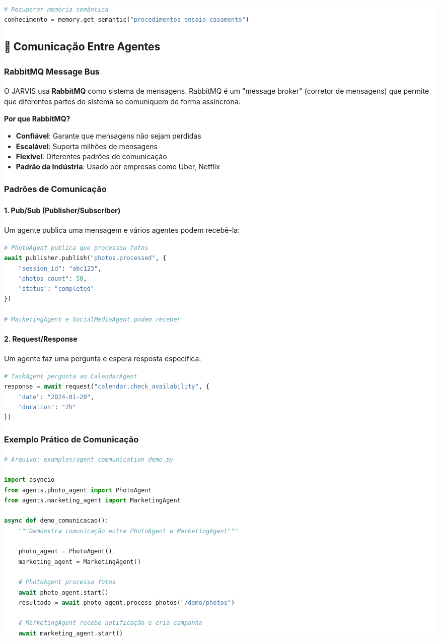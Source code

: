 ```python
# Recuperar memória semântica
conhecimento = memory.get_semantic("procedimentos_ensaio_casamento")
```

## 🔄 Comunicação Entre Agentes

### RabbitMQ Message Bus

O JARVIS usa **RabbitMQ** como sistema de mensagens. RabbitMQ é um "message broker" (corretor de mensagens) que permite que diferentes partes do sistema se comuniquem de forma assíncrona.

**Por que RabbitMQ?**
- **Confiável**: Garante que mensagens não sejam perdidas
- **Escalável**: Suporta milhões de mensagens
- **Flexível**: Diferentes padrões de comunicação
- **Padrão da Indústria**: Usado por empresas como Uber, Netflix

### Padrões de Comunicação

#### 1. Pub/Sub (Publisher/Subscriber)
Um agente publica uma mensagem e vários agentes podem recebê-la:

```python
# PhotoAgent publica que processou fotos
await publisher.publish("photos.processed", {
    "session_id": "abc123",
    "photos_count": 50,
    "status": "completed"
})

# MarketingAgent e SocialMediaAgent podem receber
```

#### 2. Request/Response
Um agente faz uma pergunta e espera resposta específica:

```python
# TaskAgent pergunta ao CalendarAgent
response = await request("calendar.check_availability", {
    "date": "2024-01-20",
    "duration": "2h"
})
```

### Exemplo Prático de Comunicação

```python
# Arquivo: examples/agent_communication_demo.py

import asyncio
from agents.photo_agent import PhotoAgent
from agents.marketing_agent import MarketingAgent

async def demo_comunicacao():
    """Demonstra comunicação entre PhotoAgent e MarketingAgent"""
    
    photo_agent = PhotoAgent()
    marketing_agent = MarketingAgent()
    
    # PhotoAgent processa fotos
    await photo_agent.start()
    resultado = await photo_agent.process_photos("/demo/photos")
    
    # MarketingAgent recebe notificação e cria campanha
    await marketing_agent.start()
```
